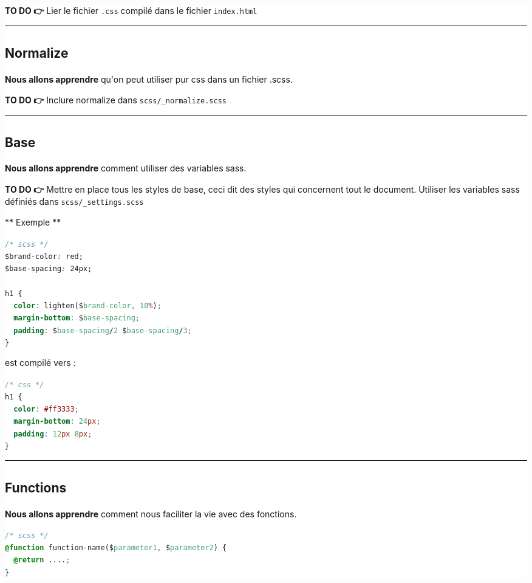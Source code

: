 **TO DO 👉** Lier le fichier `.css` compilé dans le fichier `index.html`

---

## Normalize

**Nous allons apprendre** qu'on peut utiliser pur css dans un fichier .scss.

**TO DO 👉** Inclure normalize dans `scss/_normalize.scss`

---

## Base

**Nous allons apprendre** comment utiliser des variables sass.

**TO DO 👉** Mettre en place tous les styles de base, ceci dit des styles qui concernent tout le document. Utiliser les variables sass définiés dans `scss/_settings.scss`

** Exemple **

```css
/* scss */
$brand-color: red;
$base-spacing: 24px;

h1 {
  color: lighten($brand-color, 10%);
  margin-bottom: $base-spacing;
  padding: $base-spacing/2 $base-spacing/3;
}
```

est compilé vers :

```css
/* css */
h1 {
  color: #ff3333;
  margin-bottom: 24px;
  padding: 12px 8px;
}
```

---


## Functions

**Nous allons apprendre** comment nous faciliter la vie avec des fonctions.

```css
/* scss */
@function function-name($parameter1, $parameter2) {
  @return ....;
}
```
